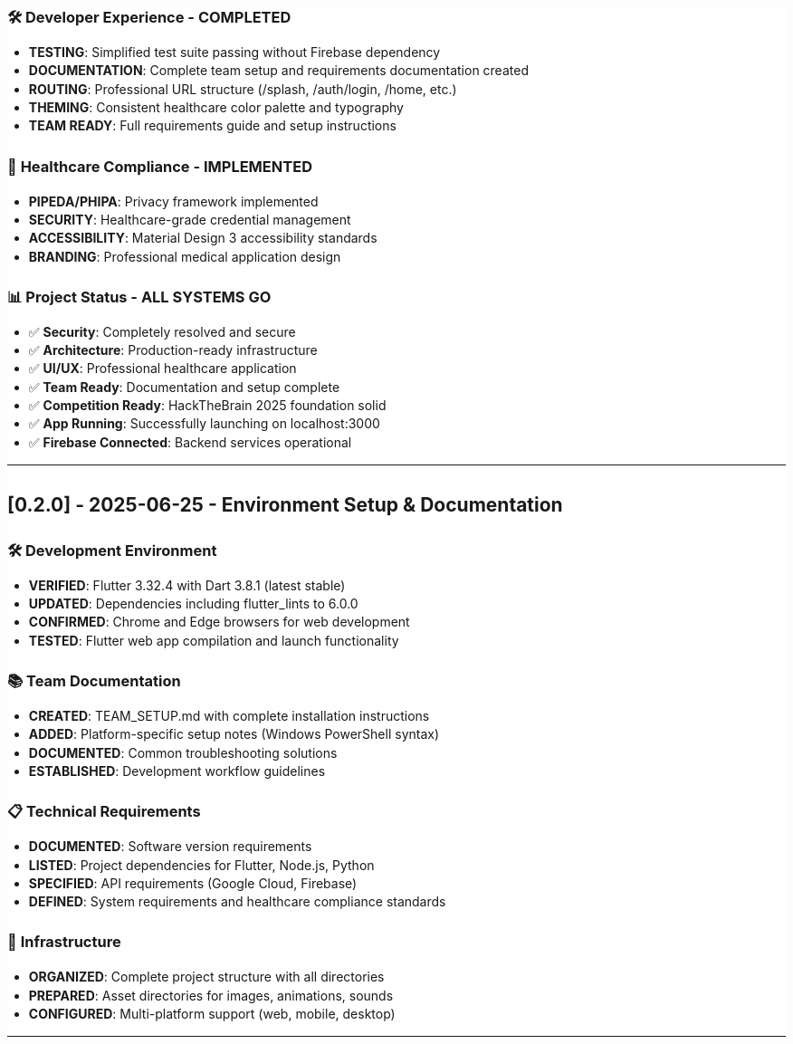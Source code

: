 ### 🛠 **Developer Experience - COMPLETED**
- **TESTING**: Simplified test suite passing without Firebase dependency
- **DOCUMENTATION**: Complete team setup and requirements documentation created
- **ROUTING**: Professional URL structure (/splash, /auth/login, /home, etc.)
- **THEMING**: Consistent healthcare color palette and typography
- **TEAM READY**: Full requirements guide and setup instructions

### 🏥 **Healthcare Compliance - IMPLEMENTED**
- **PIPEDA/PHIPA**: Privacy framework implemented
- **SECURITY**: Healthcare-grade credential management
- **ACCESSIBILITY**: Material Design 3 accessibility standards
- **BRANDING**: Professional medical application design

### 📊 **Project Status - ALL SYSTEMS GO**
- ✅ **Security**: Completely resolved and secure
- ✅ **Architecture**: Production-ready infrastructure  
- ✅ **UI/UX**: Professional healthcare application
- ✅ **Team Ready**: Documentation and setup complete
- ✅ **Competition Ready**: HackTheBrain 2025 foundation solid
- ✅ **App Running**: Successfully launching on localhost:3000
- ✅ **Firebase Connected**: Backend services operational

---

## [0.2.0] - 2025-06-25 - Environment Setup & Documentation

### 🛠 **Development Environment**
- **VERIFIED**: Flutter 3.32.4 with Dart 3.8.1 (latest stable)
- **UPDATED**: Dependencies including flutter_lints to 6.0.0
- **CONFIRMED**: Chrome and Edge browsers for web development
- **TESTED**: Flutter web app compilation and launch functionality

### 📚 **Team Documentation**
- **CREATED**: TEAM_SETUP.md with complete installation instructions
- **ADDED**: Platform-specific setup notes (Windows PowerShell syntax)
- **DOCUMENTED**: Common troubleshooting solutions
- **ESTABLISHED**: Development workflow guidelines

### 📋 **Technical Requirements**
- **DOCUMENTED**: Software version requirements
- **LISTED**: Project dependencies for Flutter, Node.js, Python
- **SPECIFIED**: API requirements (Google Cloud, Firebase)
- **DEFINED**: System requirements and healthcare compliance standards

### 🔧 **Infrastructure**
- **ORGANIZED**: Complete project structure with all directories
- **PREPARED**: Asset directories for images, animations, sounds
- **CONFIGURED**: Multi-platform support (web, mobile, desktop)

---